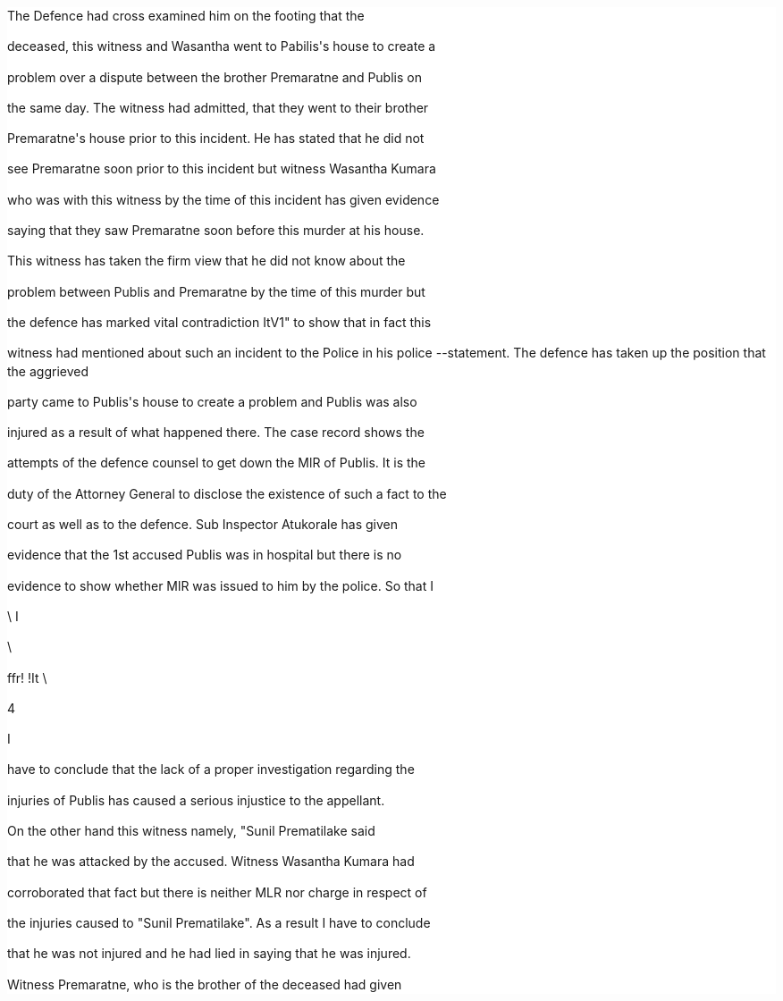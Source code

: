 The Defence had cross examined him on the footing that the

deceased, this witness and Wasantha went to Pabilis's house to create a

problem over a dispute between the brother Premaratne and Publis on

the same day. The witness had admitted, that they went to their brother

Premaratne's house prior to this incident. He has stated that he did not

see Premaratne soon prior to this incident but witness Wasantha Kumara

who was with this witness by the time of this incident has given evidence

saying that they saw Premaratne soon before this murder at his house.

This witness has taken the firm view that he did not know about the

problem between Publis and Premaratne by the time of this murder but

the defence has marked vital contradiction ItV1" to show that in fact this

witness had mentioned about such an incident to the Police in his police --statement. The defence has taken up the position that the aggrieved

party came to Publis's house to create a problem and Publis was also

injured as a result of what happened there. The case record shows the

attempts of the defence counsel to get down the MlR of Publis. It is the

duty of the Attorney General to disclose the existence of such a fact to the

court as well as to the defence. Sub Inspector Atukorale has given

evidence that the 1st accused Publis was in hospital but there is no

evidence to show whether MlR was issued to him by the police. So that I

\ I

\

ffr! !It \

4

I

have to conclude that the lack of a proper investigation regarding the

injuries of Publis has caused a serious injustice to the appellant.

On the other hand this witness namely, "Sunil Prematilake said

that he was attacked by the accused. Witness Wasantha Kumara had

corroborated that fact but there is neither MLR nor charge in respect of

the injuries caused to "Sunil Prematilake". As a result I have to conclude

that he was not injured and he had lied in saying that he was injured.

Witness Premaratne, who is the brother of the deceased had given
